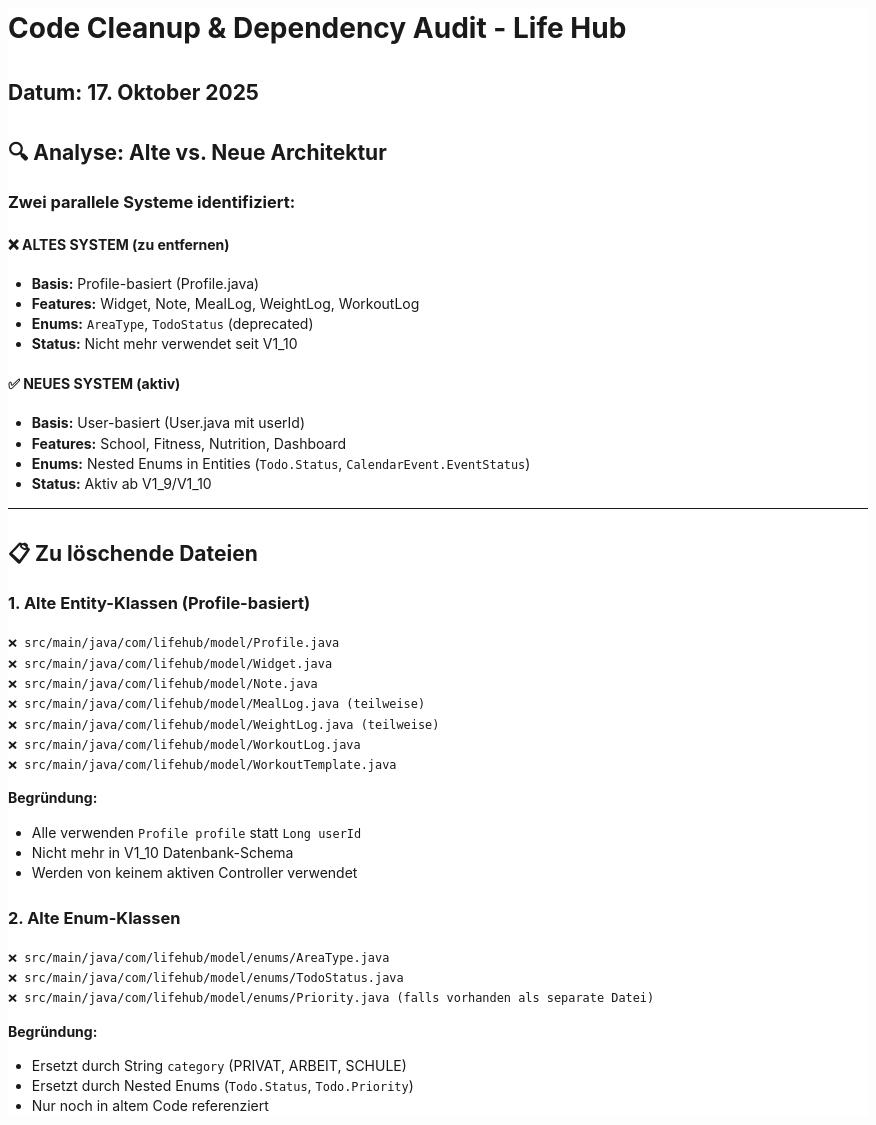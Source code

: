 # Code Cleanup & Dependency Audit - Life Hub

## Datum: 17. Oktober 2025

## 🔍 **Analyse: Alte vs. Neue Architektur**

### **Zwei parallele Systeme identifiziert:**

#### ❌ **ALTES SYSTEM (zu entfernen)**
- **Basis:** Profile-basiert (Profile.java)
- **Features:** Widget, Note, MealLog, WeightLog, WorkoutLog
- **Enums:** `AreaType`, `TodoStatus` (deprecated)
- **Status:** Nicht mehr verwendet seit V1_10

#### ✅ **NEUES SYSTEM (aktiv)**
- **Basis:** User-basiert (User.java mit userId)
- **Features:** School, Fitness, Nutrition, Dashboard
- **Enums:** Nested Enums in Entities (`Todo.Status`, `CalendarEvent.EventStatus`)
- **Status:** Aktiv ab V1_9/V1_10

---

## 📋 **Zu löschende Dateien**

### 1. **Alte Entity-Klassen (Profile-basiert)**

```
❌ src/main/java/com/lifehub/model/Profile.java
❌ src/main/java/com/lifehub/model/Widget.java
❌ src/main/java/com/lifehub/model/Note.java
❌ src/main/java/com/lifehub/model/MealLog.java (teilweise)
❌ src/main/java/com/lifehub/model/WeightLog.java (teilweise)
❌ src/main/java/com/lifehub/model/WorkoutLog.java
❌ src/main/java/com/lifehub/model/WorkoutTemplate.java
```

**Begründung:**
- Alle verwenden `Profile profile` statt `Long userId`
- Nicht mehr in V1_10 Datenbank-Schema
- Werden von keinem aktiven Controller verwendet

### 2. **Alte Enum-Klassen**

```
❌ src/main/java/com/lifehub/model/enums/AreaType.java
❌ src/main/java/com/lifehub/model/enums/TodoStatus.java
❌ src/main/java/com/lifehub/model/enums/Priority.java (falls vorhanden als separate Datei)
```

**Begründung:**
- Ersetzt durch String `category` (PRIVAT, ARBEIT, SCHULE)
- Ersetzt durch Nested Enums (`Todo.Status`, `Todo.Priority`)
- Nur noch in altem Code referenziert
